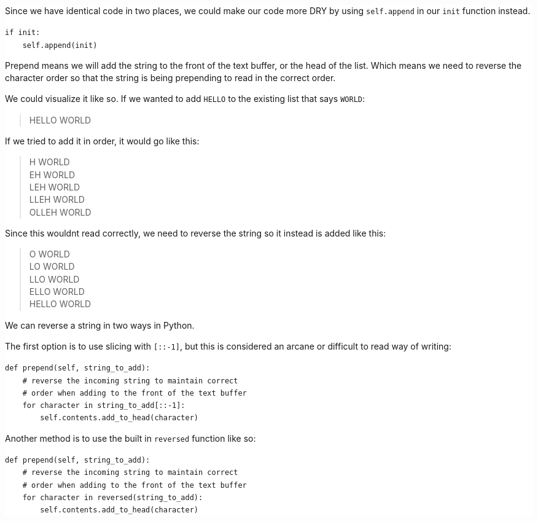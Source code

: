   

Since we have identical code in two places, we could make our code more DRY by using `self.append` in our `init` function instead.

  

    if init:
        self.append(init)

  

Prepend means we will add the string to the front of the text buffer, or the head of the list. Which means we need to reverse the character order so that the string is being prepending to read in the correct order.

We could visualize it like so. If we wanted to add `HELLO` to the existing list that says `WORLD`:

> HELLO WORLD

If we tried to add it in order, it would go like this:

> H WORLD  
> EH WORLD  
> LEH WORLD  
> LLEH WORLD  
> OLLEH WORLD

Since this wouldnt read correctly, we need to reverse the string so it instead is added like this:

> O WORLD  
> LO WORLD  
> LLO WORLD  
> ELLO WORLD  
> HELLO WORLD

We can reverse a string in two ways in Python.

The first option is to use slicing with `[::-1]`, but this is considered an arcane or difficult to read way of writing:

  

    def prepend(self, string_to_add):
        # reverse the incoming string to maintain correct
        # order when adding to the front of the text buffer
        for character in string_to_add[::-1]:
            self.contents.add_to_head(character)

  

Another method is to use the built in `reversed` function like so:

  

    def prepend(self, string_to_add):
        # reverse the incoming string to maintain correct
        # order when adding to the front of the text buffer
        for character in reversed(string_to_add):
            self.contents.add_to_head(character)
